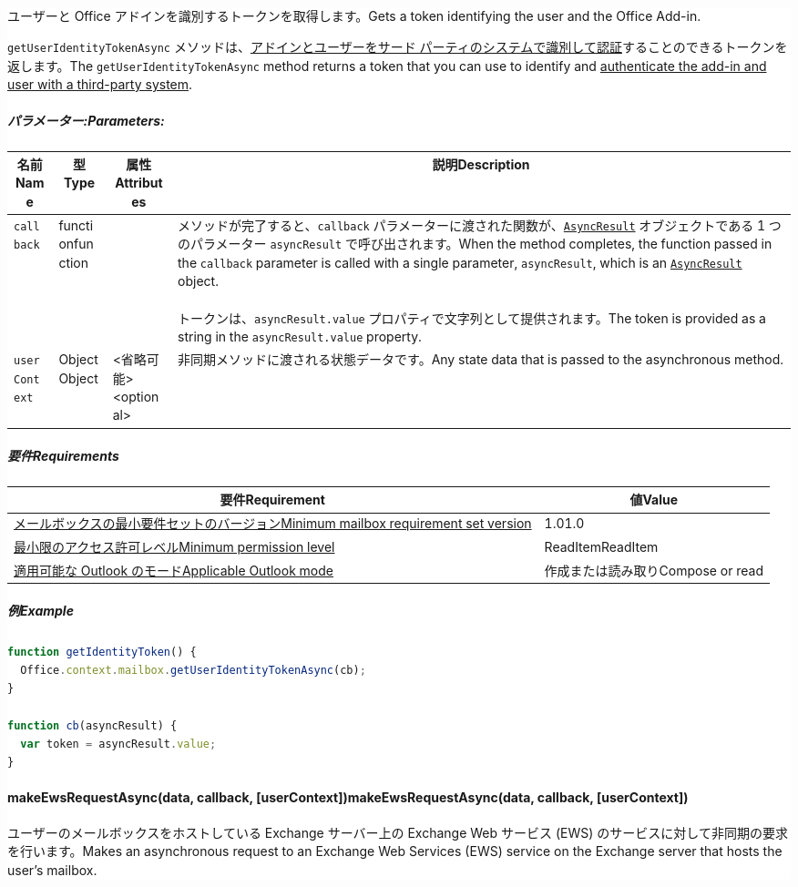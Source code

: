 <span data-ttu-id="a2b54-490">ユーザーと Office アドインを識別するトークンを取得します。</span><span class="sxs-lookup"><span data-stu-id="a2b54-490">Gets a token identifying the user and the Office Add-in.</span></span>

<span data-ttu-id="a2b54-491">`getUserIdentityTokenAsync` メソッドは、[アドインとユーザーをサード パーティのシステムで識別して認証](https://docs.microsoft.com/outlook/add-ins/authentication)することのできるトークンを返します。</span><span class="sxs-lookup"><span data-stu-id="a2b54-491">The `getUserIdentityTokenAsync` method returns a token that you can use to identify and [authenticate the add-in and user with a third-party system](https://docs.microsoft.com/outlook/add-ins/authentication).</span></span>

##### <a name="parameters"></a><span data-ttu-id="a2b54-492">パラメーター:</span><span class="sxs-lookup"><span data-stu-id="a2b54-492">Parameters:</span></span>

|<span data-ttu-id="a2b54-493">名前</span><span class="sxs-lookup"><span data-stu-id="a2b54-493">Name</span></span>| <span data-ttu-id="a2b54-494">型</span><span class="sxs-lookup"><span data-stu-id="a2b54-494">Type</span></span>| <span data-ttu-id="a2b54-495">属性</span><span class="sxs-lookup"><span data-stu-id="a2b54-495">Attributes</span></span>| <span data-ttu-id="a2b54-496">説明</span><span class="sxs-lookup"><span data-stu-id="a2b54-496">Description</span></span>|
|---|---|---|---|
|`callback`| <span data-ttu-id="a2b54-497">function</span><span class="sxs-lookup"><span data-stu-id="a2b54-497">function</span></span>||<span data-ttu-id="a2b54-498">メソッドが完了すると、`callback` パラメーターに渡された関数が、[`AsyncResult`](/javascript/api/office/office.asyncresult) オブジェクトである 1 つのパラメーター `asyncResult` で呼び出されます。</span><span class="sxs-lookup"><span data-stu-id="a2b54-498">When the method completes, the function passed in the `callback` parameter is called with a single parameter, `asyncResult`, which is an [`AsyncResult`](/javascript/api/office/office.asyncresult) object.</span></span><br/><br/><span data-ttu-id="a2b54-499">トークンは、`asyncResult.value` プロパティで文字列として提供されます。</span><span class="sxs-lookup"><span data-stu-id="a2b54-499">The token is provided as a string in the `asyncResult.value` property.</span></span>|
|`userContext`| <span data-ttu-id="a2b54-500">Object</span><span class="sxs-lookup"><span data-stu-id="a2b54-500">Object</span></span>| <span data-ttu-id="a2b54-501">&lt;省略可能&gt;</span><span class="sxs-lookup"><span data-stu-id="a2b54-501">&lt;optional&gt;</span></span>|<span data-ttu-id="a2b54-502">非同期メソッドに渡される状態データです。</span><span class="sxs-lookup"><span data-stu-id="a2b54-502">Any state data that is passed to the asynchronous method.</span></span>|

##### <a name="requirements"></a><span data-ttu-id="a2b54-503">要件</span><span class="sxs-lookup"><span data-stu-id="a2b54-503">Requirements</span></span>

|<span data-ttu-id="a2b54-504">要件</span><span class="sxs-lookup"><span data-stu-id="a2b54-504">Requirement</span></span>| <span data-ttu-id="a2b54-505">値</span><span class="sxs-lookup"><span data-stu-id="a2b54-505">Value</span></span>|
|---|---|
|[<span data-ttu-id="a2b54-506">メールボックスの最小要件セットのバージョン</span><span class="sxs-lookup"><span data-stu-id="a2b54-506">Minimum mailbox requirement set version</span></span>](/javascript/office/requirement-sets/outlook-api-requirement-sets)| <span data-ttu-id="a2b54-507">1.0</span><span class="sxs-lookup"><span data-stu-id="a2b54-507">1.0</span></span>|
|[<span data-ttu-id="a2b54-508">最小限のアクセス許可レベル</span><span class="sxs-lookup"><span data-stu-id="a2b54-508">Minimum permission level</span></span>](https://docs.microsoft.com/outlook/add-ins/understanding-outlook-add-in-permissions)| <span data-ttu-id="a2b54-509">ReadItem</span><span class="sxs-lookup"><span data-stu-id="a2b54-509">ReadItem</span></span>|
|[<span data-ttu-id="a2b54-510">適用可能な Outlook のモード</span><span class="sxs-lookup"><span data-stu-id="a2b54-510">Applicable Outlook mode</span></span>](https://docs.microsoft.com/outlook/add-ins/#extension-points)| <span data-ttu-id="a2b54-511">作成または読み取り</span><span class="sxs-lookup"><span data-stu-id="a2b54-511">Compose or read</span></span>|

##### <a name="example"></a><span data-ttu-id="a2b54-512">例</span><span class="sxs-lookup"><span data-stu-id="a2b54-512">Example</span></span>

```js
function getIdentityToken() {
  Office.context.mailbox.getUserIdentityTokenAsync(cb);
}

function cb(asyncResult) {
  var token = asyncResult.value;
}
```

####  <a name="makeewsrequestasyncdata-callback-usercontext"></a><span data-ttu-id="a2b54-513">makeEwsRequestAsync(data, callback, [userContext])</span><span class="sxs-lookup"><span data-stu-id="a2b54-513">makeEwsRequestAsync(data, callback, [userContext])</span></span>

<span data-ttu-id="a2b54-514">ユーザーのメールボックスをホストしている Exchange サーバー上の Exchange Web サービス (EWS) のサービスに対して非同期の要求を行います。</span><span class="sxs-lookup"><span data-stu-id="a2b54-514">Makes an asynchronous request to an Exchange Web Services (EWS) service on the Exchange server that hosts the user’s mailbox.</span></span>
